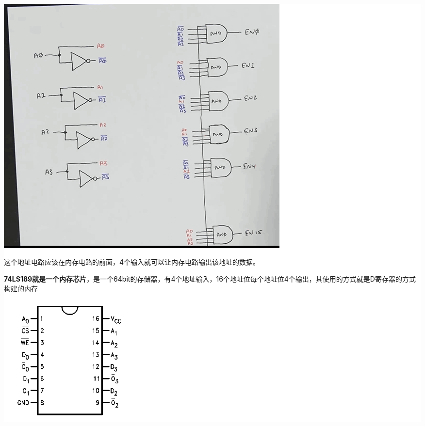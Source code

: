 ![1593652894450](/embedded/1593652894450.png)

这个地址电路应该在内存电路的前面，4个输入就可以让内存电路输出该地址的数据。

**74LS189就是一个内存芯片**，是一个64bit的存储器，有4个地址输入，16个地址位每个地址位4个输出，其使用的方式就是D寄存器的方式构建的内存

![1595121792491](/embedded/1595121792491.png)
